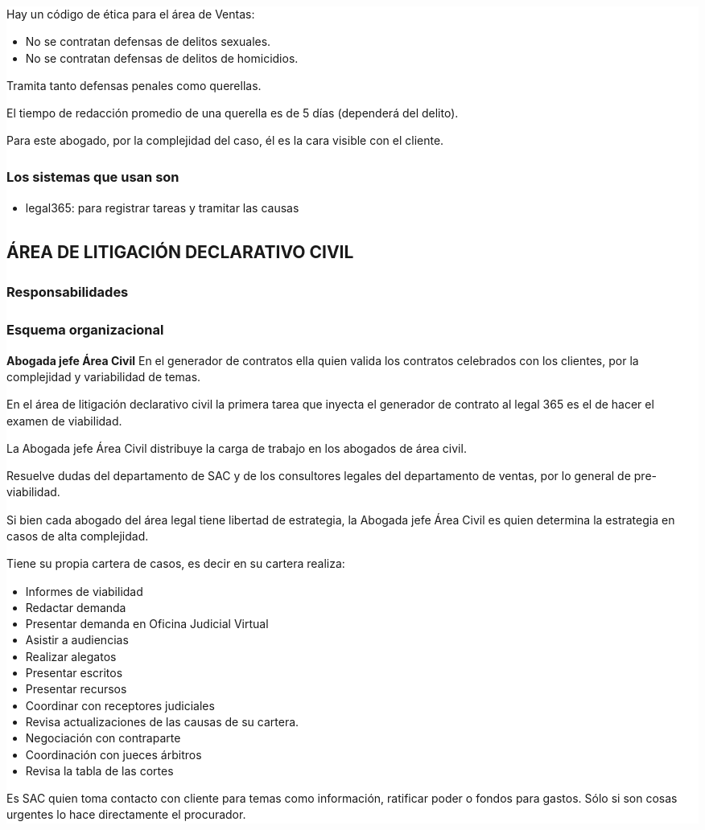 Hay un código de ética para el área de Ventas:
- No se contratan defensas de delitos sexuales. 
- No se contratan defensas de delitos de homicidios. 

Tramita tanto defensas penales como querellas.

El tiempo de redacción promedio de una querella es de 5 días (dependerá del delito).

Para este abogado, por la complejidad del caso, él es la cara visible con el cliente.

### Los sistemas que usan son
- legal365: para registrar tareas y tramitar las causas


## ÁREA DE LITIGACIÓN DECLARATIVO CIVIL

### Responsabilidades

### Esquema organizacional

**Abogada jefe Área Civil**
En el generador de contratos ella quien valida los contratos celebrados con los clientes, por la complejidad 
y variabilidad de temas. 

En el área de litigación declarativo civil la primera tarea que inyecta el generador de contrato al legal 365 es el de hacer el
examen de viabilidad.

La Abogada jefe Área Civil distribuye la carga de trabajo en los abogados de área civil.

Resuelve dudas del departamento de SAC y de los consultores legales del departamento de ventas, por lo general de pre-viabilidad.

Si bien cada abogado del área legal tiene libertad de estrategia, la Abogada jefe Área Civil
es quien determina la estrategia en casos de alta complejidad.

Tiene su propia cartera de casos, es decir en su cartera realiza:
- Informes de viabilidad
- Redactar demanda
- Presentar demanda en Oficina Judicial Virtual
- Asistir a audiencias
- Realizar alegatos
- Presentar escritos
- Presentar recursos
- Coordinar con receptores judiciales
- Revisa actualizaciones de las causas de su cartera.
- Negociación con contraparte
- Coordinación con jueces árbitros
- Revisa la tabla de las cortes

Es SAC quien toma contacto con cliente para temas como información, ratificar poder o fondos para gastos. Sólo si 
son cosas urgentes lo hace directamente el procurador.
